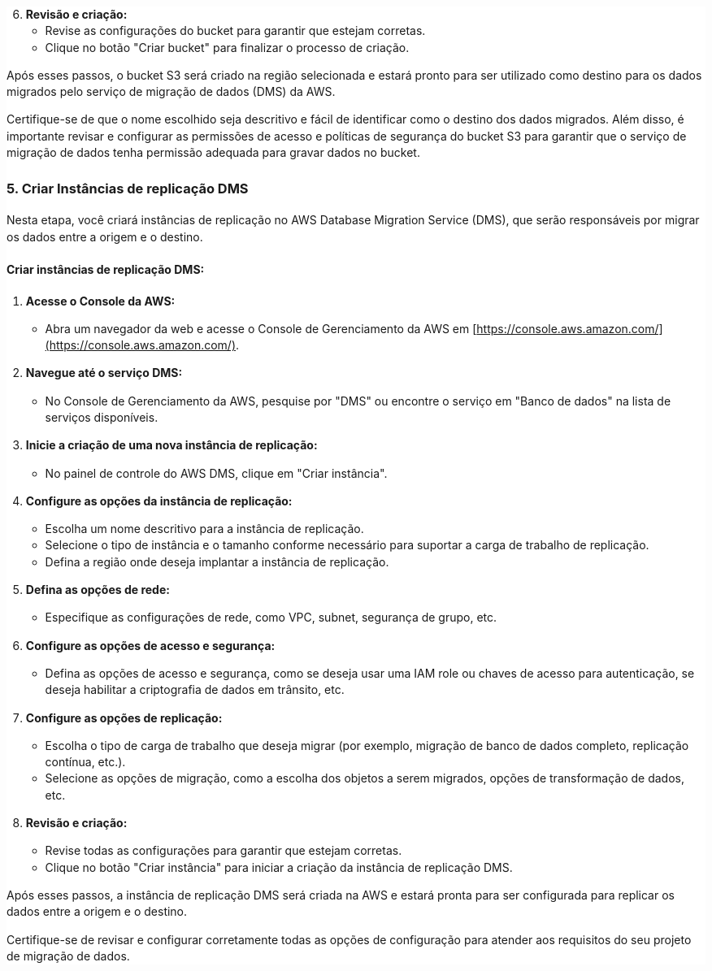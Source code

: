 6. **Revisão e criação:**
   - Revise as configurações do bucket para garantir que estejam corretas.
   - Clique no botão "Criar bucket" para finalizar o processo de criação.

Após esses passos, o bucket S3 será criado na região selecionada e estará pronto para ser utilizado como destino para os dados migrados pelo serviço de migração de dados (DMS) da AWS.

Certifique-se de que o nome escolhido seja descritivo e fácil de identificar como o destino dos dados migrados. Além disso, é importante revisar e configurar as permissões de acesso e políticas de segurança do bucket S3 para garantir que o serviço de migração de dados tenha permissão adequada para gravar dados no bucket.

### 5. Criar Instâncias de replicação DMS

Nesta etapa, você criará instâncias de replicação no AWS Database Migration Service (DMS), que serão responsáveis por migrar os dados entre a origem e o destino.

#### Criar instâncias de replicação DMS:

1. **Acesse o Console da AWS:**
   - Abra um navegador da web e acesse o Console de Gerenciamento da AWS em [https://console.aws.amazon.com/](https://console.aws.amazon.com/).

2. **Navegue até o serviço DMS:**
   - No Console de Gerenciamento da AWS, pesquise por "DMS" ou encontre o serviço em "Banco de dados" na lista de serviços disponíveis.

3. **Inicie a criação de uma nova instância de replicação:**
   - No painel de controle do AWS DMS, clique em "Criar instância".

4. **Configure as opções da instância de replicação:**
   - Escolha um nome descritivo para a instância de replicação.
   - Selecione o tipo de instância e o tamanho conforme necessário para suportar a carga de trabalho de replicação.
   - Defina a região onde deseja implantar a instância de replicação.

5. **Defina as opções de rede:**
   - Especifique as configurações de rede, como VPC, subnet, segurança de grupo, etc.

6. **Configure as opções de acesso e segurança:**
   - Defina as opções de acesso e segurança, como se deseja usar uma IAM role ou chaves de acesso para autenticação, se deseja habilitar a criptografia de dados em trânsito, etc.

7. **Configure as opções de replicação:**
   - Escolha o tipo de carga de trabalho que deseja migrar (por exemplo, migração de banco de dados completo, replicação contínua, etc.).
   - Selecione as opções de migração, como a escolha dos objetos a serem migrados, opções de transformação de dados, etc.

8. **Revisão e criação:**
   - Revise todas as configurações para garantir que estejam corretas.
   - Clique no botão "Criar instância" para iniciar a criação da instância de replicação DMS.

Após esses passos, a instância de replicação DMS será criada na AWS e estará pronta para ser configurada para replicar os dados entre a origem e o destino.

Certifique-se de revisar e configurar corretamente todas as opções de configuração para atender aos requisitos do seu projeto de migração de dados.
